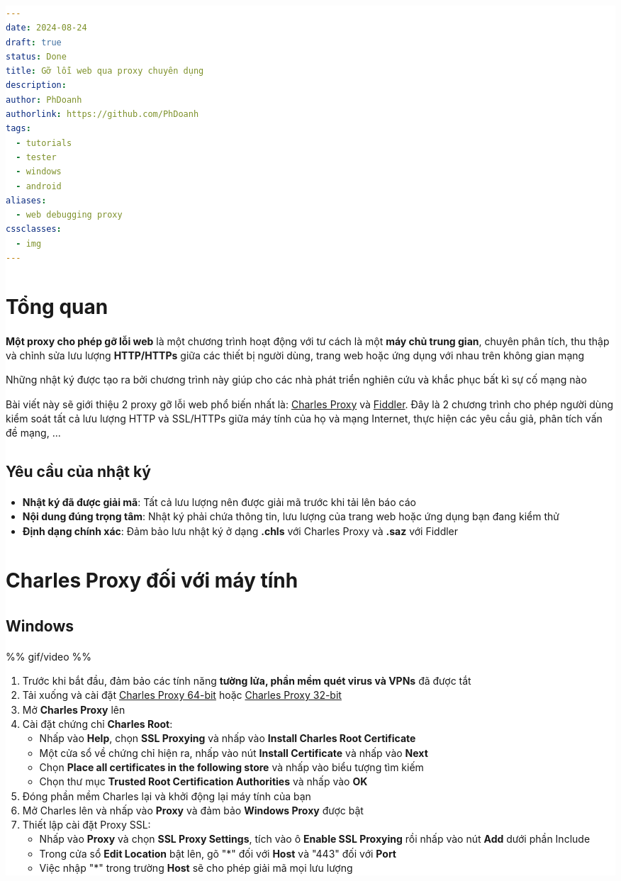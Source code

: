 ```yaml
---
date: 2024-08-24
draft: true
status: Done
title: Gỡ lỗi web qua proxy chuyên dụng
description:
author: PhDoanh
authorlink: https://github.com/PhDoanh
tags:
  - tutorials
  - tester
  - windows
  - android
aliases:
  - web debugging proxy
cssclasses:
  - img
---
```

# Tổng quan
**Một proxy cho phép gỡ lỗi web** là một chương trình hoạt động với tư cách là một **máy chủ trung gian**, chuyên phân tích, thu thập và chỉnh sửa lưu lượng **HTTP/HTTPs** giữa các thiết bị người dùng, trang web hoặc ứng dụng với nhau trên không gian mạng

Những nhật ký được tạo ra bởi chương trình này giúp cho các nhà phát triển nghiên cứu và khắc phục bất kì sự cố mạng nào

Bài viết này sẽ giới thiệu 2 proxy gỡ lỗi web phổ biến nhất là: [Charles Proxy](https://www.charlesproxy.com/) và [Fiddler](https://www.telerik.com/fiddler). Đây là 2 chương trình cho phép người dùng kiểm soát tất cả lưu lượng HTTP và SSL/HTTPs giữa máy tính của họ và mạng Internet, thực hiện các yêu cầu giả, phân tích vấn đề mạng, ...

## Yêu cầu của nhật ký
- **Nhật ký đã được giải mã**: Tất cả lưu lượng nên được giải mã trước khi tải lên báo cáo
- **Nội dung đúng trọng tâm**: Nhật ký phải chứa thông tin, lưu lượng của trang web hoặc ứng dụng bạn đang kiểm thử
- **Định dạng chính xác**: Đảm bảo lưu nhật ký ở dạng **.chls** với Charles Proxy và **.saz** với Fiddler

# Charles Proxy đối với máy tính
## Windows
%% gif/video %%

1. Trước khi bắt đầu, đảm bảo các tính năng **tường lửa, phần mềm quét virus và VPNs** đã được tắt
2. Tải xuống và cài đặt [Charles Proxy 64-bit](https://www.charlesproxy.com/download/) hoặc [Charles Proxy 32-bit](https://www.charlesproxy.com/download/previous-release/)
3. Mở **Charles Proxy** lên
4. Cài đặt chứng chỉ **Charles Root**:
	- Nhấp vào **Help**, chọn **SSL Proxying** và nhấp vào **Install Charles Root Certificate**
	- Một cửa sổ về chứng chỉ hiện ra, nhấp vào nút **Install Certificate** và nhấp vào **Next**
	- Chọn **Place all certificates in the following store** và nhấp vào biểu tượng tìm kiếm
	- Chọn thư mục **Trusted Root Certification Authorities** và nhấp vào **OK**
5. Đóng phần mềm Charles lại và khởi động lại máy tính của bạn
6. Mở Charles lên và nhấp vào **Proxy** và đảm bảo **Windows Proxy** được bật
7. Thiết lập cài đặt Proxy SSL:
	- Nhấp vào **Proxy** và chọn **SSL Proxy Settings**, tích vào ô **Enable SSL Proxying** rồi nhấp vào nút **Add** dưới phần Include
	- Trong cửa sổ **Edit Location** bật lên, gõ "\*" đối với **Host** và "443" đối với **Port**
	- Việc nhập "\*" trong trường **Host** sẽ cho phép giải mã mọi lưu lượng